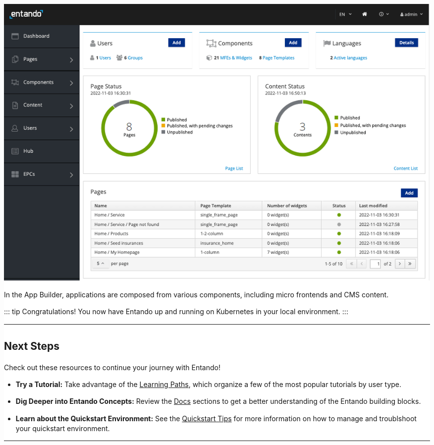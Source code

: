 ![entando-app-builder.png](./img/entando-app-builder.png)

In the App Builder, applications are composed from various components, including micro frontends and CMS content.

::: tip Congratulations!
You now have Entando up and running on Kubernetes in your local environment.
:::

---
## Next Steps
Check out these resources to continue your journey with Entando!

* **Try a Tutorial:** Take advantage of the [Learning Paths](../../tutorials/), which organize a few of the most popular tutorials by user type.

* **Dig Deeper into Entando Concepts:** Review the [Docs](../) sections to get a better understanding of the Entando building blocks.

* **Learn about the Quickstart Environment:** See the [Quickstart Tips](../reference/local-tips-and-tricks.md) for more information on how to manage and troublshoot your quickstart environment.

---
